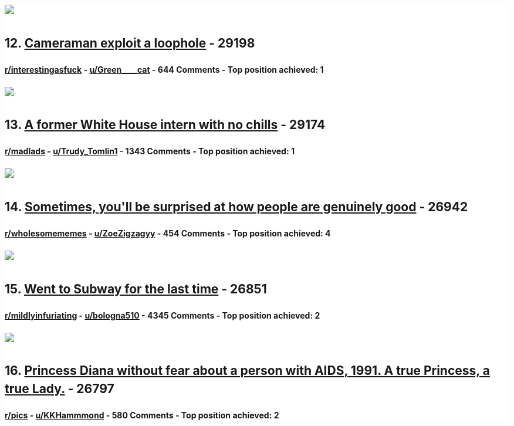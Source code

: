 <a href="https://i.redd.it/21wvg4b7lzlc1.jpeg"><img src="https://b.thumbs.redditmedia.com/9JUmt12AJfXRagLKZRq8HtwRa0HP-IpzDUemNjgZdeI.jpg"></img></a>

## 12. [Cameraman exploit a loophole](http://reddit.com/r/interestingasfuck/comments/1b4ovwl/cameraman_exploit_a_loophole/) - 29198
#### [r/interestingasfuck](http://reddit.com/r/interestingasfuck) - [u/Green____cat](http://reddit.com/u/Green____cat) - 644 Comments - Top position achieved: 1

<a href="https://v.redd.it/rwekkalffxlc1"><img src="https://external-preview.redd.it/aDlreDJvc3lmeGxjMc18sEyRIiJTPHHcYEb-aBInehqfc5FqnllcvJZn0CVg.png?width=140&amp;height=140&amp;crop=140:140,smart&amp;format=jpg&amp;v=enabled&amp;lthumb=true&amp;s=962a91f979400be381d0ad77564b36ccb656f132"></img></a>

## 13. [A former White House intern with no chills](http://reddit.com/r/madlads/comments/1b4lo6v/a_former_white_house_intern_with_no_chills/) - 29174
#### [r/madlads](http://reddit.com/r/madlads) - [u/Trudy_Tomlin1](http://reddit.com/u/Trudy_Tomlin1) - 1343 Comments - Top position achieved: 1

<a href="https://i.redd.it/2i4gebk7jwlc1.png"><img src="https://b.thumbs.redditmedia.com/epS9iNQJo8W0wxJ0quKpq_afoLbhf_KUf4hK72kjjBc.jpg"></img></a>

## 14. [Sometimes, you'll be surprised at how people are genuinely good](http://reddit.com/r/wholesomememes/comments/1b4rta1/sometimes_youll_be_surprised_at_how_people_are/) - 26942
#### [r/wholesomememes](http://reddit.com/r/wholesomememes) - [u/ZoeZigzagyy](http://reddit.com/u/ZoeZigzagyy) - 454 Comments - Top position achieved: 4

<a href="https://i.redd.it/nofh3s5t3ylc1.jpeg"><img src="https://b.thumbs.redditmedia.com/akI0hqie8HRbadc98Y6kakBdKBRJLgMuoWNLjWyCUSo.jpg"></img></a>

## 15. [Went to Subway for the last time](http://reddit.com/r/mildlyinfuriating/comments/1b4yg3n/went_to_subway_for_the_last_time/) - 26851
#### [r/mildlyinfuriating](http://reddit.com/r/mildlyinfuriating) - [u/bologna510](http://reddit.com/u/bologna510) - 4345 Comments - Top position achieved: 2

<a href="https://i.redd.it/p6gaq38whzlc1.jpeg"><img src="https://b.thumbs.redditmedia.com/4cqGRszKlIp1PUacsTiotefPZmgrlpAsQdKqop2jbwo.jpg"></img></a>

## 16. [Princess Diana without fear about a person with AIDS, 1991. A true Princess, a true Lady.](http://reddit.com/r/pics/comments/1b4lowy/princess_diana_without_fear_about_a_person_with/) - 26797
#### [r/pics](http://reddit.com/r/pics) - [u/KKHammmond](http://reddit.com/u/KKHammmond) - 580 Comments - Top position achieved: 2
